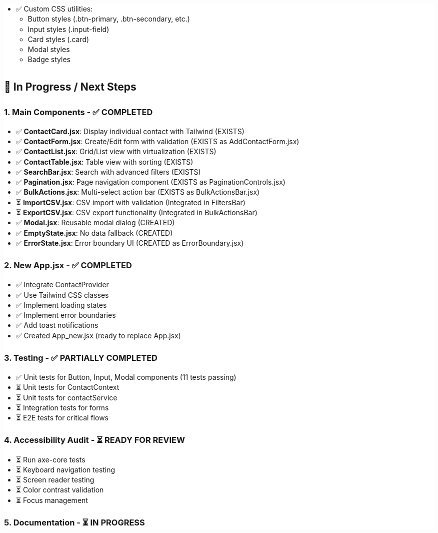 - ✅ Custom CSS utilities:
  - Button styles (.btn-primary, .btn-secondary, etc.)
  - Input styles (.input-field)
  - Card styles (.card)
  - Modal styles
  - Badge styles

## 🚧 In Progress / Next Steps

### 1. Main Components - ✅ COMPLETED

- ✅ **ContactCard.jsx**: Display individual contact with Tailwind (EXISTS)
- ✅ **ContactForm.jsx**: Create/Edit form with validation (EXISTS as AddContactForm.jsx)
- ✅ **ContactList.jsx**: Grid/List view with virtualization (EXISTS)
- ✅ **ContactTable.jsx**: Table view with sorting (EXISTS)
- ✅ **SearchBar.jsx**: Search with advanced filters (EXISTS)
- ✅ **Pagination.jsx**: Page navigation component (EXISTS as PaginationControls.jsx)
- ✅ **BulkActions.jsx**: Multi-select action bar (EXISTS as BulkActionsBar.jsx)
- ⏳ **ImportCSV.jsx**: CSV import with validation (Integrated in FiltersBar)
- ⏳ **ExportCSV.jsx**: CSV export functionality (Integrated in BulkActionsBar)
- ✅ **Modal.jsx**: Reusable modal dialog (CREATED)
- ✅ **EmptyState.jsx**: No data fallback (CREATED)
- ✅ **ErrorState.jsx**: Error boundary UI (CREATED as ErrorBoundary.jsx)

### 2. New App.jsx - ✅ COMPLETED

- ✅ Integrate ContactProvider
- ✅ Use Tailwind CSS classes
- ✅ Implement loading states
- ✅ Implement error boundaries
- ✅ Add toast notifications
- ✅ Created App_new.jsx (ready to replace App.jsx)

### 3. Testing - ✅ PARTIALLY COMPLETED

- ✅ Unit tests for Button, Input, Modal components (11 tests passing)
- ⏳ Unit tests for ContactContext
- ⏳ Unit tests for contactService
- ⏳ Integration tests for forms
- ⏳ E2E tests for critical flows

### 4. Accessibility Audit - ⏳ READY FOR REVIEW

- ⏳ Run axe-core tests
- ⏳ Keyboard navigation testing
- ⏳ Screen reader testing
- ⏳ Color contrast validation
- ⏳ Focus management

### 5. Documentation - ⏳ IN PROGRESS
